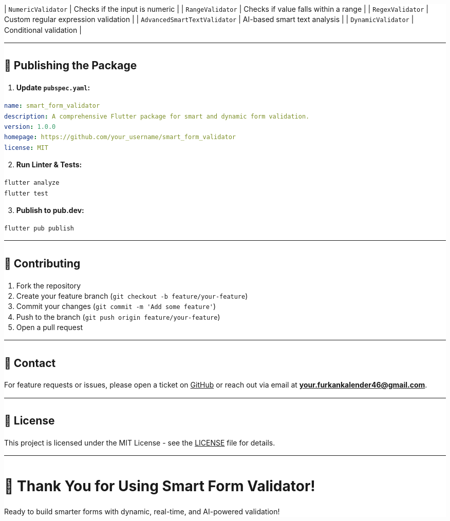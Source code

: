 | `NumericValidator`             | Checks if the input is numeric               |
| `RangeValidator`               | Checks if value falls within a range         |
| `RegexValidator`               | Custom regular expression validation         |
| `AdvancedSmartTextValidator`   | AI-based smart text analysis                 |
| `DynamicValidator`             | Conditional validation                       |

---

## 🚀 **Publishing the Package**

1. **Update `pubspec.yaml`:**

```yaml
name: smart_form_validator
description: A comprehensive Flutter package for smart and dynamic form validation.
version: 1.0.0
homepage: https://github.com/your_username/smart_form_validator
license: MIT
```

2. **Run Linter & Tests:**

```bash
flutter analyze
flutter test
```

3. **Publish to pub.dev:**

```bash
flutter pub publish
```

---

## 🙌 **Contributing**

1. Fork the repository  
2. Create your feature branch (`git checkout -b feature/your-feature`)  
3. Commit your changes (`git commit -m 'Add some feature'`)  
4. Push to the branch (`git push origin feature/your-feature`)  
5. Open a pull request  

---

## 📧 **Contact**

For feature requests or issues, please open a ticket on [GitHub](https://github.com/furkankalender/smart_form_validator) or reach out via email at **your.furkankalender46@gmail.com**.

---

## 📄 **License**

This project is licensed under the MIT License - see the [LICENSE](LICENSE) file for details.

---

# 🎉 **Thank You for Using Smart Form Validator!**

Ready to build smarter forms with dynamic, real-time, and AI-powered validation!